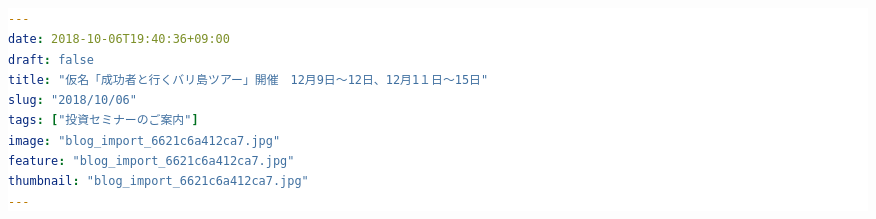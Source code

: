 ```yaml
---
date: 2018-10-06T19:40:36+09:00
draft: false
title: "仮名「成功者と行くバリ島ツアー」開催　12月9日～12日、12月1１日～15日"
slug: "2018/10/06"
tags: ["投資セミナーのご案内"]
image: "blog_import_6621c6a412ca7.jpg"
feature: "blog_import_6621c6a412ca7.jpg"
thumbnail: "blog_import_6621c6a412ca7.jpg"
---
```
